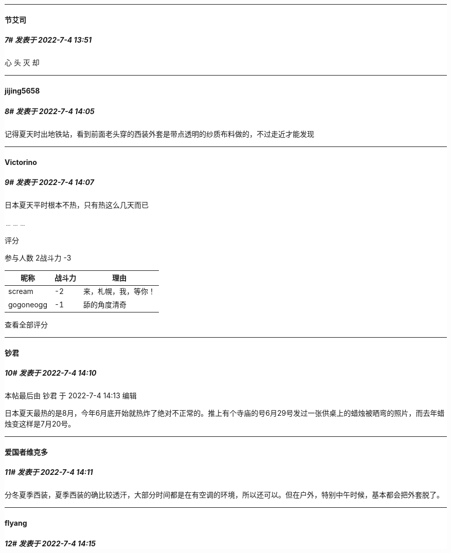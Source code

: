 *****

####  节艾司  
##### 7#       发表于 2022-7-4 13:51

心 头 灭 却

*****

####  jijing5658  
##### 8#       发表于 2022-7-4 14:05

记得夏天时出地铁站，看到前面老头穿的西装外套是带点透明的纱质布料做的，不过走近才能发现

*****

####  Victorino  
##### 9#       发表于 2022-7-4 14:07

日本夏天平时根本不热，只有热这么几天而已

﹍﹍﹍

评分

 参与人数 2战斗力 -3

|昵称|战斗力|理由|
|----|---|---|
| scream|-2|来，札幌，我，等你！|
| gogoneogg|-1|舔的角度清奇|

查看全部评分

*****

####  钞君  
##### 10#       发表于 2022-7-4 14:10

 本帖最后由 钞君 于 2022-7-4 14:13 编辑 

日本夏天最热的是8月，今年6月底开始就热炸了绝对不正常的。推上有个寺庙的号6月29号发过一张供桌上的蜡烛被晒弯的照片，而去年蜡烛变这样是7月20号。

*****

####  爱国者维克多  
##### 11#       发表于 2022-7-4 14:11

分冬夏季西装，夏季西装的确比较透汗，大部分时间都是在有空调的环境，所以还可以。但在户外，特别中午时候，基本都会把外套脱了。

*****

####  flyang  
##### 12#       发表于 2022-7-4 14:15
